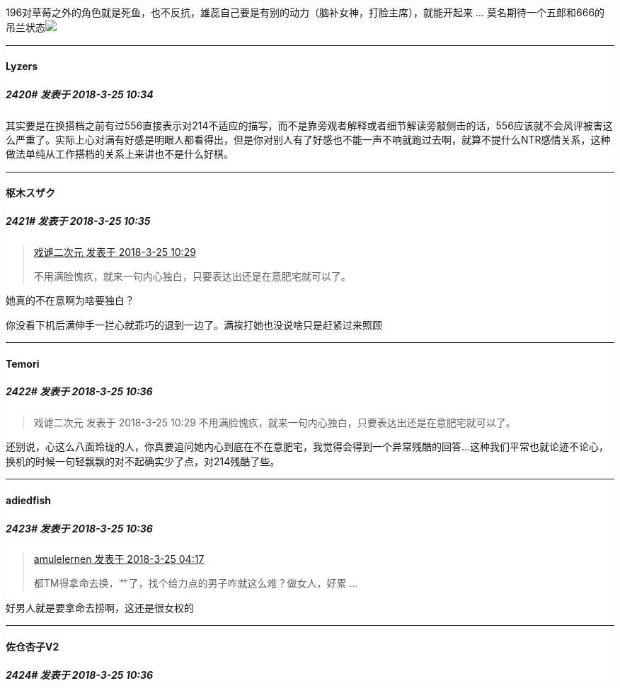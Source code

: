 196对草莓之外的角色就是死鱼，也不反抗，雄蕊自己要是有别的动力（脑补女神，打脸主席），就能开起来 ...</blockquote>
莫名期待一个五郎和666的吊兰状态<img src="https://static.saraba1st.com/image/smiley/face2017/066.png" referrerpolicy="no-referrer">


*****

####  Lyzers  
##### 2420#       发表于 2018-3-25 10:34


其实要是在换搭档之前有过556直接表示对214不适应的描写，而不是靠旁观者解释或者细节解读旁敲侧击的话，556应该就不会风评被害这么严重了。实际上心对满有好感是明眼人都看得出，但是你对别人有了好感也不能一声不响就跑过去啊，就算不提什么NTR感情关系，这种做法单纯从工作搭档的关系上来讲也不是什么好棋。


*****

####  枢木スザク  
##### 2421#       发表于 2018-3-25 10:35


<blockquote><a href="httphttps://bbs.saraba1st.com/2b/forum.php?mod=redirect&amp;goto=findpost&amp;pid=38965704&amp;ptid=1590350" target="_blank">戏谑二次元 发表于 2018-3-25 10:29</a>

不用满脸愧疚，就来一句内心独白，只要表达出还是在意肥宅就可以了。</blockquote>
她真的不在意啊为啥要独白？


你没看下机后满伸手一拦心就乖巧的退到一边了。满挨打她也没说啥只是赶紧过来照顾


*****

####  Temori  
##### 2422#       发表于 2018-3-25 10:36


<blockquote>戏谑二次元 发表于 2018-3-25 10:29
不用满脸愧疚，就来一句内心独白，只要表达出还是在意肥宅就可以了。</blockquote>
还别说，心这么八面玲珑的人，你真要追问她内心到底在不在意肥宅，我觉得会得到一个异常残酷的回答…这种我们平常也就论迹不论心，换机的时候一句轻飘飘的对不起确实少了点，对214残酷了些。


*****

####  adiedfish  
##### 2423#       发表于 2018-3-25 10:36


<blockquote><a href="httphttps://bbs.saraba1st.com/2b/forum.php?mod=redirect&amp;goto=findpost&amp;pid=38964029&amp;ptid=1590350" target="_blank">amulelernen 发表于 2018-3-25 04:17</a>

都TM得拿命去换，艹了，找个给力点的男子咋就这么难？做女人，好累 ...</blockquote>
好男人就是要拿命去捞啊，这还是很女权的


*****

####  佐仓杏子V2  
##### 2424#       发表于 2018-3-25 10:36
